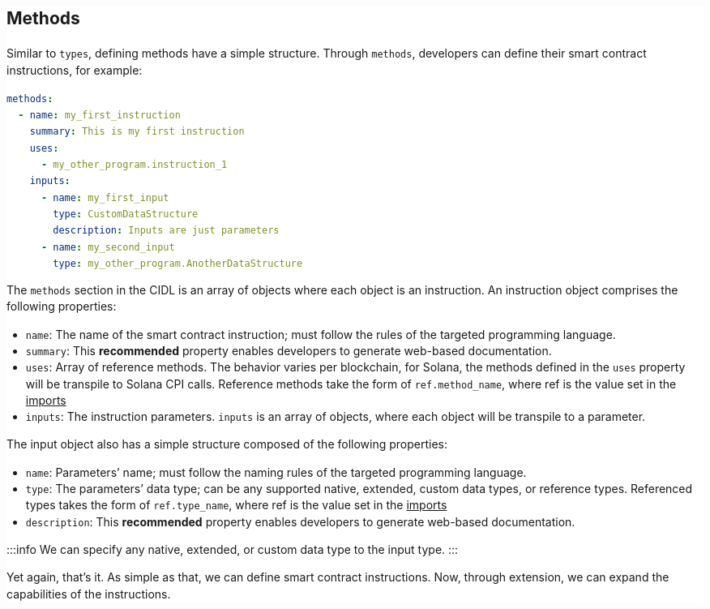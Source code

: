 ## Methods

Similar to `types`, defining methods have a simple structure. Through `methods`, developers can define their smart
contract instructions, for example:

```yaml showLineNumbers
methods:
  - name: my_first_instruction
    summary: This is my first instruction
    uses:
      - my_other_program.instruction_1
    inputs:
      - name: my_first_input
        type: CustomDataStructure
        description: Inputs are just parameters
      - name: my_second_input
        type: my_other_program.AnotherDataStructure
```

The `methods` section in the CIDL is an array of objects where each object is an instruction. An instruction object
comprises the following properties:

- `name`: The name of the smart contract instruction; must follow the rules of the targeted programming language.
- `summary`: This **recommended** property enables developers to generate web-based documentation.
- `uses`: Array of reference methods. The behavior varies per blockchain, for Solana, the methods defined in the `uses`
  property will be transpile to Solana CPI calls. Reference methods take the form of `ref.method_name`, where ref is the
  value set in the [imports](#imports)
- `inputs`: The instruction parameters. `inputs` is an array of objects, where each object will be transpile to a
  parameter.

The input object also has a simple structure composed of the following properties:

- `name`:  Parameters’ name; must follow the naming rules of the targeted programming language.
- `type`: The parameters’ data type; can be any supported native, extended, custom data types, or reference types.
  Referenced types takes the form of `ref.type_name`, where ref is the value set in the [imports](#imports)
- `description`: This **recommended** property enables developers to generate web-based documentation.

:::info
We can specify any native, extended, or custom data type to the input type.
:::

Yet again, that’s it. As simple as that, we can define smart contract instructions. Now, through extension, we can
expand the capabilities of the instructions.
